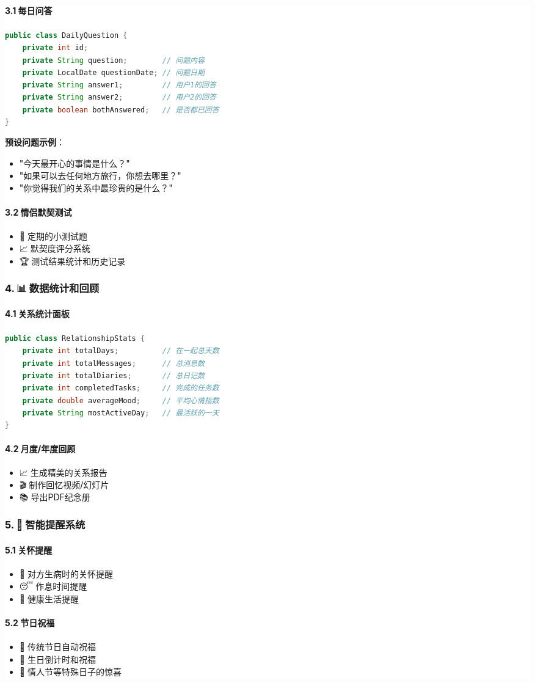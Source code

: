 #### 3.1 每日问答
```java
public class DailyQuestion {
    private int id;
    private String question;        // 问题内容
    private LocalDate questionDate; // 问题日期
    private String answer1;         // 用户1的回答
    private String answer2;         // 用户2的回答
    private boolean bothAnswered;   // 是否都已回答
}
```

**预设问题示例**：
- "今天最开心的事情是什么？"
- "如果可以去任何地方旅行，你想去哪里？"
- "你觉得我们的关系中最珍贵的是什么？"

#### 3.2 情侣默契测试
- 🧠 定期的小测试题
- 📈 默契度评分系统
- 🏆 测试结果统计和历史记录

### 4. 📊 数据统计和回顾

#### 4.1 关系统计面板
```java
public class RelationshipStats {
    private int totalDays;          // 在一起总天数
    private int totalMessages;      // 总消息数
    private int totalDiaries;       // 总日记数
    private int completedTasks;     // 完成的任务数
    private double averageMood;     // 平均心情指数
    private String mostActiveDay;   // 最活跃的一天
}
```

#### 4.2 月度/年度回顾
- 📈 生成精美的关系报告
- 🎬 制作回忆视频/幻灯片
- 📚 导出PDF纪念册

### 5. 🔔 智能提醒系统

#### 5.1 关怀提醒
- 💊 对方生病时的关怀提醒
- 😴 作息时间提醒
- 🍎 健康生活提醒

#### 5.2 节日祝福
- 🎄 传统节日自动祝福
- 💝 生日倒计时和祝福
- 🌹 情人节等特殊日子的惊喜
